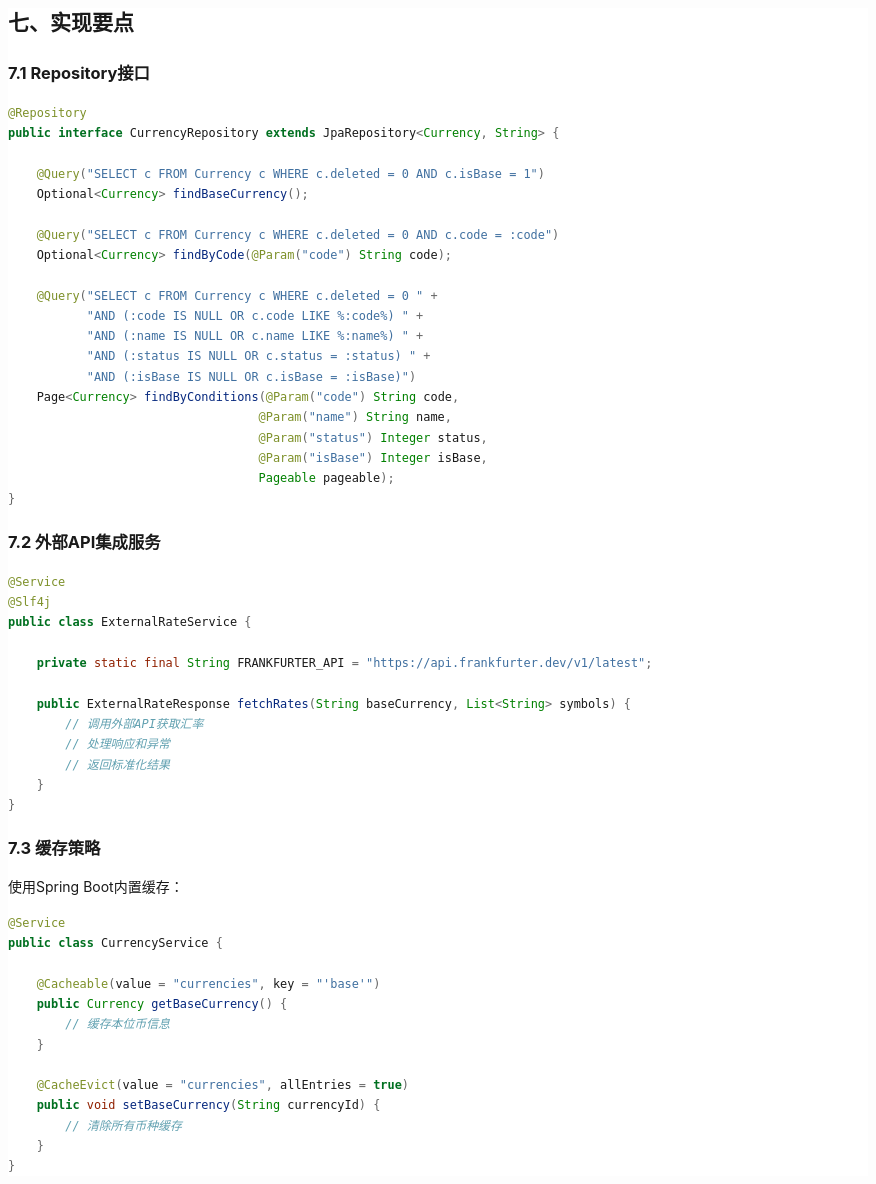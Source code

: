 ## 七、实现要点

### 7.1 Repository接口
```java
@Repository
public interface CurrencyRepository extends JpaRepository<Currency, String> {
    
    @Query("SELECT c FROM Currency c WHERE c.deleted = 0 AND c.isBase = 1")
    Optional<Currency> findBaseCurrency();
    
    @Query("SELECT c FROM Currency c WHERE c.deleted = 0 AND c.code = :code")
    Optional<Currency> findByCode(@Param("code") String code);
    
    @Query("SELECT c FROM Currency c WHERE c.deleted = 0 " +
           "AND (:code IS NULL OR c.code LIKE %:code%) " +
           "AND (:name IS NULL OR c.name LIKE %:name%) " +
           "AND (:status IS NULL OR c.status = :status) " +
           "AND (:isBase IS NULL OR c.isBase = :isBase)")
    Page<Currency> findByConditions(@Param("code") String code,
                                   @Param("name") String name,
                                   @Param("status") Integer status,
                                   @Param("isBase") Integer isBase,
                                   Pageable pageable);
}
```

### 7.2 外部API集成服务
```java
@Service
@Slf4j
public class ExternalRateService {
    
    private static final String FRANKFURTER_API = "https://api.frankfurter.dev/v1/latest";
    
    public ExternalRateResponse fetchRates(String baseCurrency, List<String> symbols) {
        // 调用外部API获取汇率
        // 处理响应和异常
        // 返回标准化结果
    }
}
```

### 7.3 缓存策略
使用Spring Boot内置缓存：
```java
@Service
public class CurrencyService {
    
    @Cacheable(value = "currencies", key = "'base'")
    public Currency getBaseCurrency() {
        // 缓存本位币信息
    }
    
    @CacheEvict(value = "currencies", allEntries = true)
    public void setBaseCurrency(String currencyId) {
        // 清除所有币种缓存
    }
}
```
